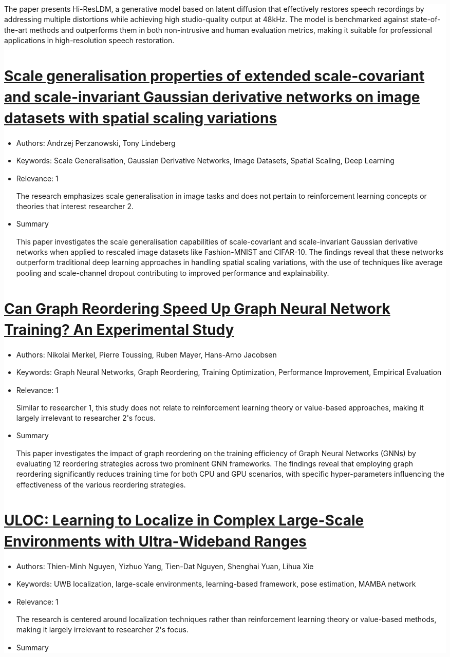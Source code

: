   The paper presents Hi-ResLDM, a generative model based on latent diffusion that effectively restores speech recordings by addressing multiple distortions while achieving high studio-quality output at 48kHz. The model is benchmarked against state-of-the-art methods and outperforms them in both non-intrusive and human evaluation metrics, making it suitable for professional applications in high-resolution speech restoration.
# [Scale generalisation properties of extended scale-covariant and   scale-invariant Gaussian derivative networks on image datasets with spatial   scaling variations](http://arxiv.org/abs/2409.11140v1)
- Authors: Andrzej Perzanowski, Tony Lindeberg
- Keywords: Scale Generalisation, Gaussian Derivative Networks, Image Datasets, Spatial Scaling, Deep Learning
- Relevance: 1

  The research emphasizes scale generalisation in image tasks and does not pertain to reinforcement learning concepts or theories that interest researcher 2.  
- Summary

  This paper investigates the scale generalisation capabilities of scale-covariant and scale-invariant Gaussian derivative networks when applied to rescaled image datasets like Fashion-MNIST and CIFAR-10. The findings reveal that these networks outperform traditional deep learning approaches in handling spatial scaling variations, with the use of techniques like average pooling and scale-channel dropout contributing to improved performance and explainability.  
# [Can Graph Reordering Speed Up Graph Neural Network Training? An   Experimental Study](http://arxiv.org/abs/2409.11129v1)
- Authors: Nikolai Merkel, Pierre Toussing, Ruben Mayer, Hans-Arno Jacobsen
- Keywords: Graph Neural Networks, Graph Reordering, Training Optimization, Performance Improvement, Empirical Evaluation
- Relevance: 1

  Similar to researcher 1, this study does not relate to reinforcement learning theory or value-based approaches, making it largely irrelevant to researcher 2's focus.  
- Summary

  This paper investigates the impact of graph reordering on the training efficiency of Graph Neural Networks (GNNs) by evaluating 12 reordering strategies across two prominent GNN frameworks. The findings reveal that employing graph reordering significantly reduces training time for both CPU and GPU scenarios, with specific hyper-parameters influencing the effectiveness of the various reordering strategies.  
# [ULOC: Learning to Localize in Complex Large-Scale Environments with   Ultra-Wideband Ranges](http://arxiv.org/abs/2409.11122v1)
- Authors: Thien-Minh Nguyen, Yizhuo Yang, Tien-Dat Nguyen, Shenghai Yuan, Lihua Xie
- Keywords: UWB localization, large-scale environments, learning-based framework, pose estimation, MAMBA network
- Relevance: 1

  The research is centered around localization techniques rather than reinforcement learning theory or value-based methods, making it largely irrelevant to researcher 2's focus.
- Summary
